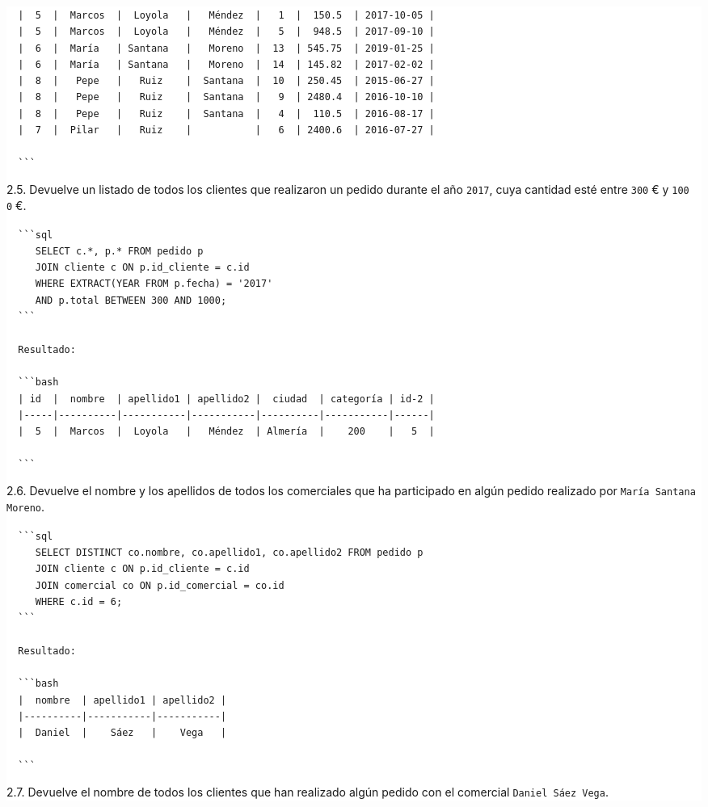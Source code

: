       |  5  |  Marcos  |  Loyola   |   Méndez  |   1  |  150.5  | 2017-10-05 |
      |  5  |  Marcos  |  Loyola   |   Méndez  |   5  |  948.5  | 2017-09-10 |
      |  6  |  María   | Santana   |   Moreno  |  13  | 545.75  | 2019-01-25 |
      |  6  |  María   | Santana   |   Moreno  |  14  | 145.82  | 2017-02-02 |
      |  8  |   Pepe   |   Ruiz    |  Santana  |  10  | 250.45  | 2015-06-27 |
      |  8  |   Pepe   |   Ruiz    |  Santana  |   9  | 2480.4  | 2016-10-10 |
      |  8  |   Pepe   |   Ruiz    |  Santana  |   4  |  110.5  | 2016-08-17 |
      |  7  |  Pilar   |   Ruiz    |           |   6  | 2400.6  | 2016-07-27 |

      ```

   2.5. Devuelve un listado de todos los clientes que realizaron un pedido durante el año `2017`, cuya cantidad esté entre `300` € y `1000` €.

      ```sql
         SELECT c.*, p.* FROM pedido p
         JOIN cliente c ON p.id_cliente = c.id
         WHERE EXTRACT(YEAR FROM p.fecha) = '2017' 
         AND p.total BETWEEN 300 AND 1000;
      ```

      Resultado:
      
      ```bash
      | id  |  nombre  | apellido1 | apellido2 |  ciudad  | categoría | id-2 |
      |-----|----------|-----------|-----------|----------|-----------|------|
      |  5  |  Marcos  |  Loyola   |   Méndez  | Almería  |    200    |   5  |

      ```

   2.6. Devuelve el nombre y los apellidos de todos los comerciales que ha participado en algún pedido realizado por `María Santana Moreno`.

      ```sql
         SELECT DISTINCT co.nombre, co.apellido1, co.apellido2 FROM pedido p 
         JOIN cliente c ON p.id_cliente = c.id 
         JOIN comercial co ON p.id_comercial = co.id
         WHERE c.id = 6;
      ```

      Resultado:
      
      ```bash
      |  nombre  | apellido1 | apellido2 |
      |----------|-----------|-----------|
      |  Daniel  |    Sáez   |    Vega   |

      ```
   
   2.7. Devuelve el nombre de todos los clientes que han realizado algún pedido con el comercial `Daniel Sáez Vega`.
